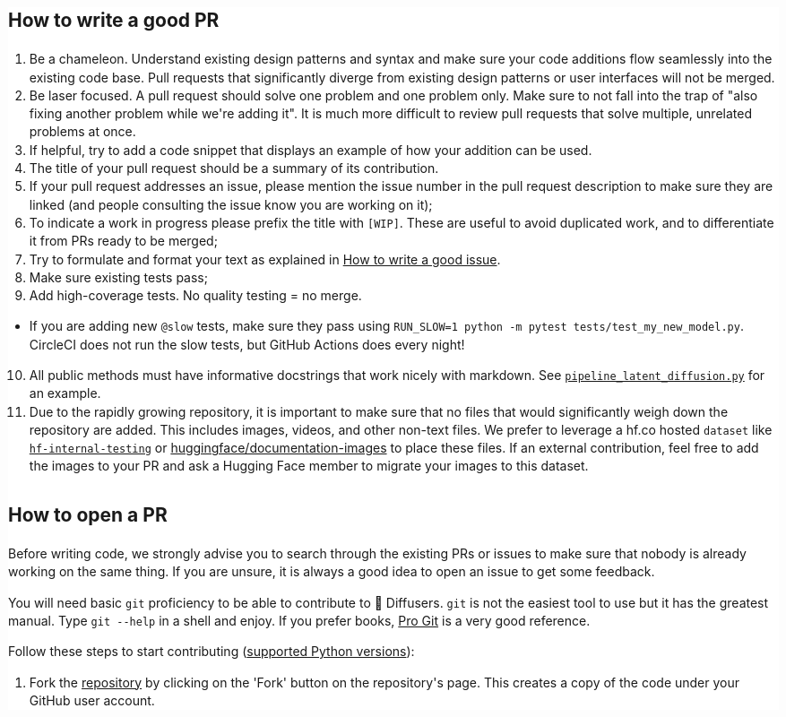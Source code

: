 ## How to write a good PR

1. Be a chameleon. Understand existing design patterns and syntax and make sure your code additions flow seamlessly into the existing code base. Pull requests that significantly diverge from existing design patterns or user interfaces will not be merged.
2. Be laser focused. A pull request should solve one problem and one problem only. Make sure to not fall into the trap of "also fixing another problem while we're adding it". It is much more difficult to review pull requests that solve multiple, unrelated problems at once.
3. If helpful, try to add a code snippet that displays an example of how your addition can be used.
4. The title of your pull request should be a summary of its contribution.
5. If your pull request addresses an issue, please mention the issue number in
the pull request description to make sure they are linked (and people
consulting the issue know you are working on it);
6. To indicate a work in progress please prefix the title with `[WIP]`. These
are useful to avoid duplicated work, and to differentiate it from PRs ready
to be merged;
7. Try to formulate and format your text as explained in [How to write a good issue](#how-to-write-a-good-issue).
8. Make sure existing tests pass;
9. Add high-coverage tests. No quality testing = no merge.
- If you are adding new `@slow` tests, make sure they pass using
`RUN_SLOW=1 python -m pytest tests/test_my_new_model.py`.
CircleCI does not run the slow tests, but GitHub Actions does every night!
10. All public methods must have informative docstrings that work nicely with markdown. See [`pipeline_latent_diffusion.py`](https://github.com/huggingface/diffusers/blob/main/src/diffusers/pipelines/latent_diffusion/pipeline_latent_diffusion.py) for an example.
11. Due to the rapidly growing repository, it is important to make sure that no files that would significantly weigh down the repository are added. This includes images, videos, and other non-text files. We prefer to leverage a hf.co hosted `dataset` like
[`hf-internal-testing`](https://huggingface.co/hf-internal-testing) or [huggingface/documentation-images](https://huggingface.co/datasets/huggingface/documentation-images) to place these files.
If an external contribution, feel free to add the images to your PR and ask a Hugging Face member to migrate your images
to this dataset.

## How to open a PR

Before writing code, we strongly advise you to search through the existing PRs or
issues to make sure that nobody is already working on the same thing. If you are
unsure, it is always a good idea to open an issue to get some feedback.

You will need basic `git` proficiency to be able to contribute to
🧨 Diffusers. `git` is not the easiest tool to use but it has the greatest
manual. Type `git --help` in a shell and enjoy. If you prefer books, [Pro
Git](https://git-scm.com/book/en/v2) is a very good reference.

Follow these steps to start contributing ([supported Python versions](https://github.com/huggingface/diffusers/blob/42f25d601a910dceadaee6c44345896b4cfa9928/setup.py#L270)):

1. Fork the [repository](https://github.com/huggingface/diffusers) by
clicking on the 'Fork' button on the repository's page. This creates a copy of the code
under your GitHub user account.
